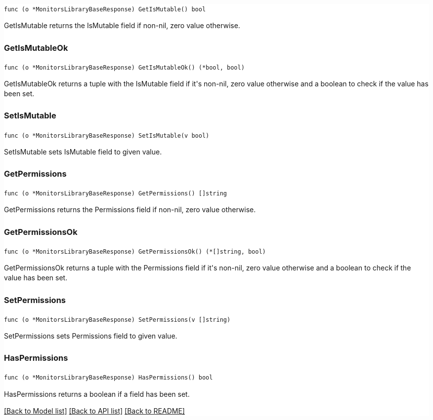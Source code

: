 `func (o *MonitorsLibraryBaseResponse) GetIsMutable() bool`

GetIsMutable returns the IsMutable field if non-nil, zero value otherwise.

### GetIsMutableOk

`func (o *MonitorsLibraryBaseResponse) GetIsMutableOk() (*bool, bool)`

GetIsMutableOk returns a tuple with the IsMutable field if it's non-nil, zero value otherwise
and a boolean to check if the value has been set.

### SetIsMutable

`func (o *MonitorsLibraryBaseResponse) SetIsMutable(v bool)`

SetIsMutable sets IsMutable field to given value.


### GetPermissions

`func (o *MonitorsLibraryBaseResponse) GetPermissions() []string`

GetPermissions returns the Permissions field if non-nil, zero value otherwise.

### GetPermissionsOk

`func (o *MonitorsLibraryBaseResponse) GetPermissionsOk() (*[]string, bool)`

GetPermissionsOk returns a tuple with the Permissions field if it's non-nil, zero value otherwise
and a boolean to check if the value has been set.

### SetPermissions

`func (o *MonitorsLibraryBaseResponse) SetPermissions(v []string)`

SetPermissions sets Permissions field to given value.

### HasPermissions

`func (o *MonitorsLibraryBaseResponse) HasPermissions() bool`

HasPermissions returns a boolean if a field has been set.


[[Back to Model list]](../README.md#documentation-for-models) [[Back to API list]](../README.md#documentation-for-api-endpoints) [[Back to README]](../README.md)


